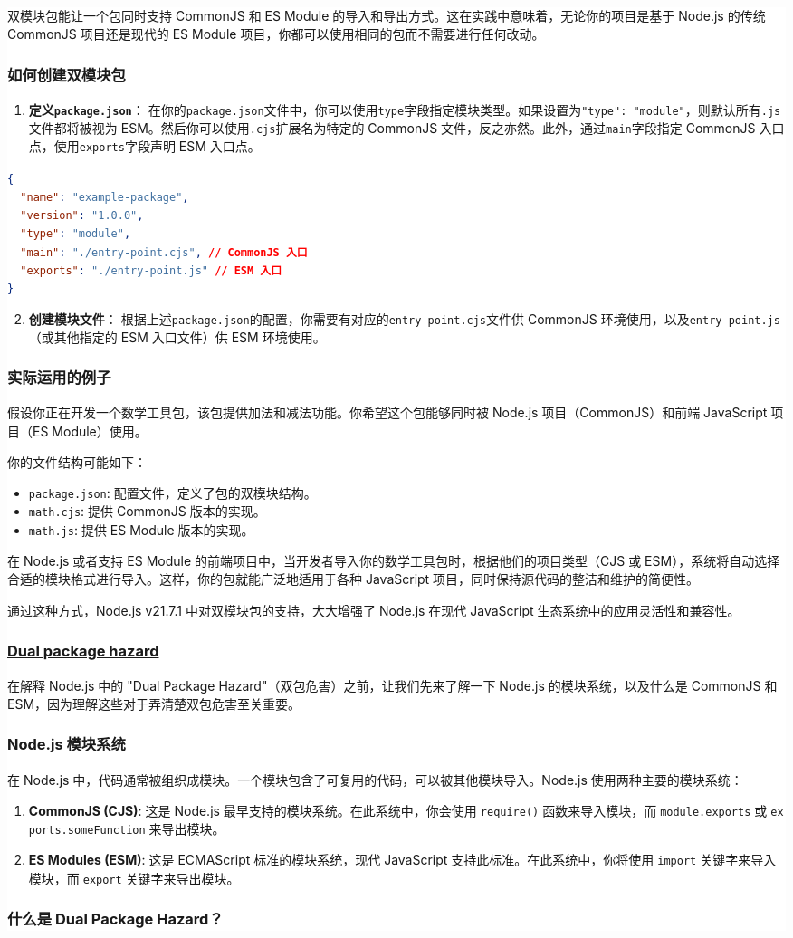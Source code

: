 双模块包能让一个包同时支持 CommonJS 和 ES Module 的导入和导出方式。这在实践中意味着，无论你的项目是基于 Node.js 的传统 CommonJS 项目还是现代的 ES Module 项目，你都可以使用相同的包而不需要进行任何改动。

### 如何创建双模块包

1. **定义`package.json`**：
   在你的`package.json`文件中，你可以使用`type`字段指定模块类型。如果设置为`"type": "module"`，则默认所有`.js`文件都将被视为 ESM。然后你可以使用`.cjs`扩展名为特定的 CommonJS 文件，反之亦然。此外，通过`main`字段指定 CommonJS 入口点，使用`exports`字段声明 ESM 入口点。

```json
{
  "name": "example-package",
  "version": "1.0.0",
  "type": "module",
  "main": "./entry-point.cjs", // CommonJS 入口
  "exports": "./entry-point.js" // ESM 入口
}
```

2. **创建模块文件**：
   根据上述`package.json`的配置，你需要有对应的`entry-point.cjs`文件供 CommonJS 环境使用，以及`entry-point.js`（或其他指定的 ESM 入口文件）供 ESM 环境使用。

### 实际运用的例子

假设你正在开发一个数学工具包，该包提供加法和减法功能。你希望这个包能够同时被 Node.js 项目（CommonJS）和前端 JavaScript 项目（ES Module）使用。

你的文件结构可能如下：

- `package.json`: 配置文件，定义了包的双模块结构。
- `math.cjs`: 提供 CommonJS 版本的实现。
- `math.js`: 提供 ES Module 版本的实现。

在 Node.js 或者支持 ES Module 的前端项目中，当开发者导入你的数学工具包时，根据他们的项目类型（CJS 或 ESM），系统将自动选择合适的模块格式进行导入。这样，你的包就能广泛地适用于各种 JavaScript 项目，同时保持源代码的整洁和维护的简便性。

通过这种方式，Node.js v21.7.1 中对双模块包的支持，大大增强了 Node.js 在现代 JavaScript 生态系统中的应用灵活性和兼容性。

### [Dual package hazard](https://nodejs.org/docs/latest/api/packages.html#dual-package-hazard)

在解释 Node.js 中的 "Dual Package Hazard"（双包危害）之前，让我们先来了解一下 Node.js 的模块系统，以及什么是 CommonJS 和 ESM，因为理解这些对于弄清楚双包危害至关重要。

### Node.js 模块系统

在 Node.js 中，代码通常被组织成模块。一个模块包含了可复用的代码，可以被其他模块导入。Node.js 使用两种主要的模块系统：

1. **CommonJS (CJS)**: 这是 Node.js 最早支持的模块系统。在此系统中，你会使用 `require()` 函数来导入模块，而 `module.exports` 或 `exports.someFunction` 来导出模块。

2. **ES Modules (ESM)**: 这是 ECMAScript 标准的模块系统，现代 JavaScript 支持此标准。在此系统中，你将使用 `import` 关键字来导入模块，而 `export` 关键字来导出模块。

### 什么是 Dual Package Hazard？
